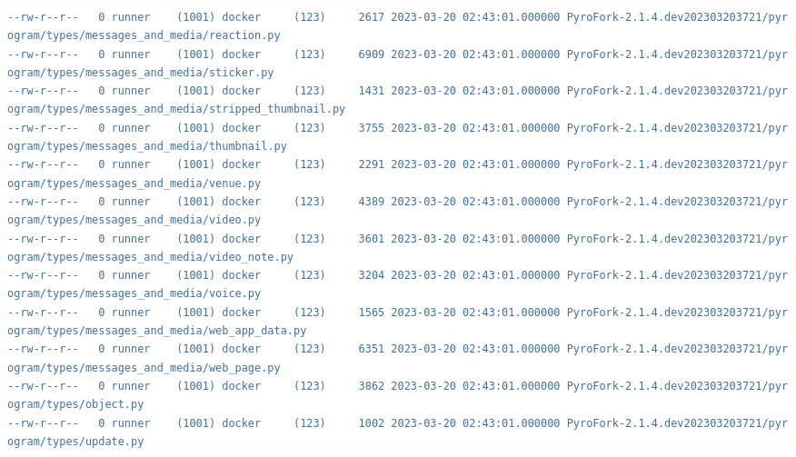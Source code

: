 ```diff
--rw-r--r--   0 runner    (1001) docker     (123)     2617 2023-03-20 02:43:01.000000 PyroFork-2.1.4.dev202303203721/pyrogram/types/messages_and_media/reaction.py
--rw-r--r--   0 runner    (1001) docker     (123)     6909 2023-03-20 02:43:01.000000 PyroFork-2.1.4.dev202303203721/pyrogram/types/messages_and_media/sticker.py
--rw-r--r--   0 runner    (1001) docker     (123)     1431 2023-03-20 02:43:01.000000 PyroFork-2.1.4.dev202303203721/pyrogram/types/messages_and_media/stripped_thumbnail.py
--rw-r--r--   0 runner    (1001) docker     (123)     3755 2023-03-20 02:43:01.000000 PyroFork-2.1.4.dev202303203721/pyrogram/types/messages_and_media/thumbnail.py
--rw-r--r--   0 runner    (1001) docker     (123)     2291 2023-03-20 02:43:01.000000 PyroFork-2.1.4.dev202303203721/pyrogram/types/messages_and_media/venue.py
--rw-r--r--   0 runner    (1001) docker     (123)     4389 2023-03-20 02:43:01.000000 PyroFork-2.1.4.dev202303203721/pyrogram/types/messages_and_media/video.py
--rw-r--r--   0 runner    (1001) docker     (123)     3601 2023-03-20 02:43:01.000000 PyroFork-2.1.4.dev202303203721/pyrogram/types/messages_and_media/video_note.py
--rw-r--r--   0 runner    (1001) docker     (123)     3204 2023-03-20 02:43:01.000000 PyroFork-2.1.4.dev202303203721/pyrogram/types/messages_and_media/voice.py
--rw-r--r--   0 runner    (1001) docker     (123)     1565 2023-03-20 02:43:01.000000 PyroFork-2.1.4.dev202303203721/pyrogram/types/messages_and_media/web_app_data.py
--rw-r--r--   0 runner    (1001) docker     (123)     6351 2023-03-20 02:43:01.000000 PyroFork-2.1.4.dev202303203721/pyrogram/types/messages_and_media/web_page.py
--rw-r--r--   0 runner    (1001) docker     (123)     3862 2023-03-20 02:43:01.000000 PyroFork-2.1.4.dev202303203721/pyrogram/types/object.py
--rw-r--r--   0 runner    (1001) docker     (123)     1002 2023-03-20 02:43:01.000000 PyroFork-2.1.4.dev202303203721/pyrogram/types/update.py
